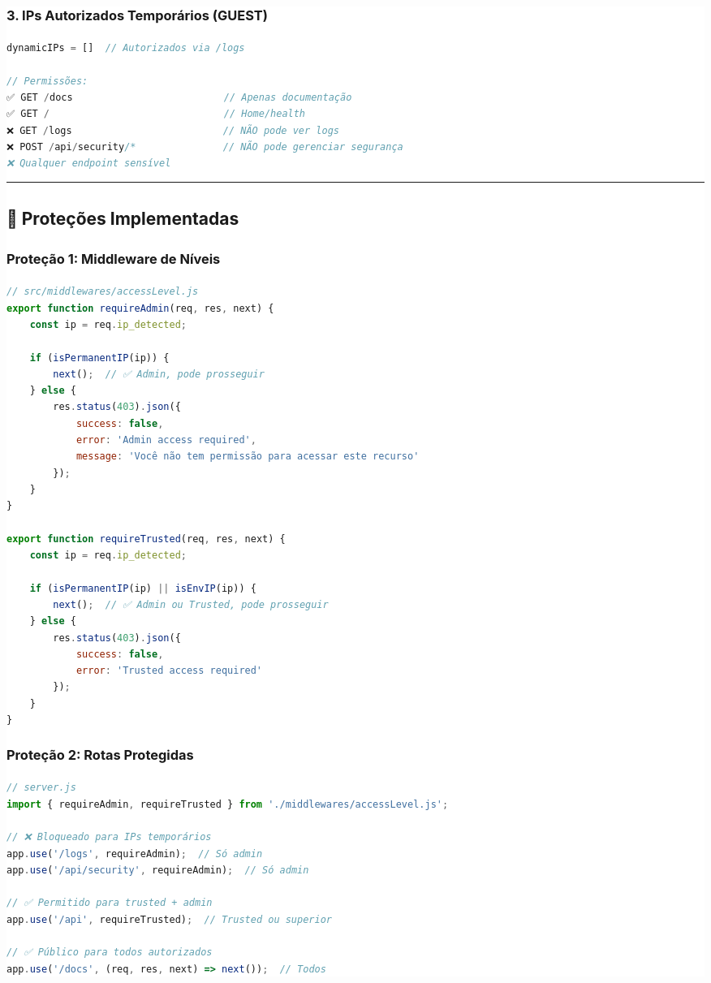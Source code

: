 ### **3. IPs Autorizados Temporários (GUEST)**
```javascript
dynamicIPs = []  // Autorizados via /logs

// Permissões:
✅ GET /docs                          // Apenas documentação
✅ GET /                              // Home/health
❌ GET /logs                          // NÃO pode ver logs
❌ POST /api/security/*               // NÃO pode gerenciar segurança
❌ Qualquer endpoint sensível
```

---

## 🚨 Proteções Implementadas

### **Proteção 1: Middleware de Níveis**
```javascript
// src/middlewares/accessLevel.js
export function requireAdmin(req, res, next) {
    const ip = req.ip_detected;
    
    if (isPermanentIP(ip)) {
        next();  // ✅ Admin, pode prosseguir
    } else {
        res.status(403).json({
            success: false,
            error: 'Admin access required',
            message: 'Você não tem permissão para acessar este recurso'
        });
    }
}

export function requireTrusted(req, res, next) {
    const ip = req.ip_detected;
    
    if (isPermanentIP(ip) || isEnvIP(ip)) {
        next();  // ✅ Admin ou Trusted, pode prosseguir
    } else {
        res.status(403).json({
            success: false,
            error: 'Trusted access required'
        });
    }
}
```

### **Proteção 2: Rotas Protegidas**
```javascript
// server.js
import { requireAdmin, requireTrusted } from './middlewares/accessLevel.js';

// ❌ Bloqueado para IPs temporários
app.use('/logs', requireAdmin);  // Só admin
app.use('/api/security', requireAdmin);  // Só admin

// ✅ Permitido para trusted + admin
app.use('/api', requireTrusted);  // Trusted ou superior

// ✅ Público para todos autorizados
app.use('/docs', (req, res, next) => next());  // Todos
```
